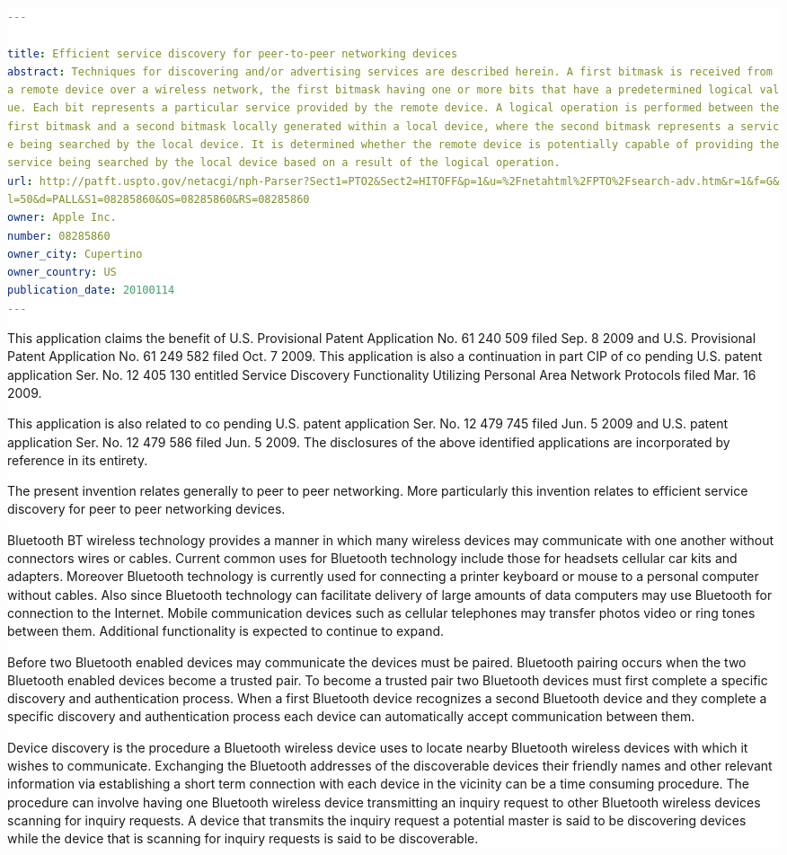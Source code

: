 ```yaml
---

title: Efficient service discovery for peer-to-peer networking devices
abstract: Techniques for discovering and/or advertising services are described herein. A first bitmask is received from a remote device over a wireless network, the first bitmask having one or more bits that have a predetermined logical value. Each bit represents a particular service provided by the remote device. A logical operation is performed between the first bitmask and a second bitmask locally generated within a local device, where the second bitmask represents a service being searched by the local device. It is determined whether the remote device is potentially capable of providing the service being searched by the local device based on a result of the logical operation.
url: http://patft.uspto.gov/netacgi/nph-Parser?Sect1=PTO2&Sect2=HITOFF&p=1&u=%2Fnetahtml%2FPTO%2Fsearch-adv.htm&r=1&f=G&l=50&d=PALL&S1=08285860&OS=08285860&RS=08285860
owner: Apple Inc.
number: 08285860
owner_city: Cupertino
owner_country: US
publication_date: 20100114
---
```

This application claims the benefit of U.S. Provisional Patent Application No. 61 240 509 filed Sep. 8 2009 and U.S. Provisional Patent Application No. 61 249 582 filed Oct. 7 2009. This application is also a continuation in part CIP of co pending U.S. patent application Ser. No. 12 405 130 entitled Service Discovery Functionality Utilizing Personal Area Network Protocols filed Mar. 16 2009.

This application is also related to co pending U.S. patent application Ser. No. 12 479 745 filed Jun. 5 2009 and U.S. patent application Ser. No. 12 479 586 filed Jun. 5 2009. The disclosures of the above identified applications are incorporated by reference in its entirety.

The present invention relates generally to peer to peer networking. More particularly this invention relates to efficient service discovery for peer to peer networking devices.

Bluetooth BT wireless technology provides a manner in which many wireless devices may communicate with one another without connectors wires or cables. Current common uses for Bluetooth technology include those for headsets cellular car kits and adapters. Moreover Bluetooth technology is currently used for connecting a printer keyboard or mouse to a personal computer without cables. Also since Bluetooth technology can facilitate delivery of large amounts of data computers may use Bluetooth for connection to the Internet. Mobile communication devices such as cellular telephones may transfer photos video or ring tones between them. Additional functionality is expected to continue to expand.

Before two Bluetooth enabled devices may communicate the devices must be paired. Bluetooth pairing occurs when the two Bluetooth enabled devices become a trusted pair. To become a trusted pair two Bluetooth devices must first complete a specific discovery and authentication process. When a first Bluetooth device recognizes a second Bluetooth device and they complete a specific discovery and authentication process each device can automatically accept communication between them.

Device discovery is the procedure a Bluetooth wireless device uses to locate nearby Bluetooth wireless devices with which it wishes to communicate. Exchanging the Bluetooth addresses of the discoverable devices their friendly names and other relevant information via establishing a short term connection with each device in the vicinity can be a time consuming procedure. The procedure can involve having one Bluetooth wireless device transmitting an inquiry request to other Bluetooth wireless devices scanning for inquiry requests. A device that transmits the inquiry request a potential master is said to be discovering devices while the device that is scanning for inquiry requests is said to be discoverable.
